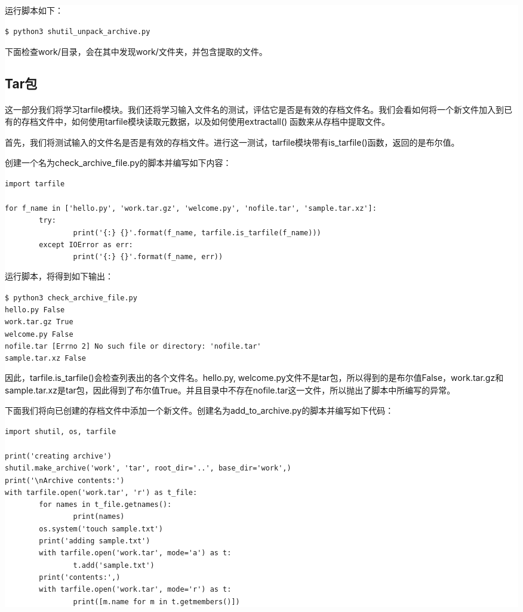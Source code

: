 运行脚本如下：

```
$ python3 shutil_unpack_archive.py
```

下面检查work/目录，会在其中发现work/文件夹，并包含提取的文件。

## Tar包

这一部分我们将学习tarfile模块。我们还将学习输入文件名的测试，评估它是否是有效的存档文件名。我们会看如何将一个新文件加入到已有的存档文件中，如何使用tarfile模块读取元数据，以及如何使用extractall() 函数来从存档中提取文件。

首先，我们将测试输入的文件名是否是有效的存档文件。进行这一测试，tarfile模块带有is_tarfile()函数，返回的是布尔值。

创建一个名为check_archive_file.py的脚本并编写如下内容：

```
import tarfile

for f_name in ['hello.py', 'work.tar.gz', 'welcome.py', 'nofile.tar', 'sample.tar.xz']:
        try:
                print('{:} {}'.format(f_name, tarfile.is_tarfile(f_name)))
        except IOError as err:
                print('{:} {}'.format(f_name, err))
```

运行脚本，将得到如下输出：

```
$ python3 check_archive_file.py
hello.py False
work.tar.gz True
welcome.py False
nofile.tar [Errno 2] No such file or directory: 'nofile.tar'
sample.tar.xz False
```

因此，tarfile.is_tarfile()会检查列表出的各个文件名。hello.py, welcome.py文件不是tar包，所以得到的是布尔值False，work.tar.gz和sample.tar.xz是tar包，因此得到了布尔值True。并且目录中不存在nofile.tar这一文件，所以抛出了脚本中所编写的异常。

下面我们将向已创建的存档文件中添加一个新文件。创建名为add_to_archive.py的脚本并编写如下代码：

```
import shutil, os, tarfile

print('creating archive')
shutil.make_archive('work', 'tar', root_dir='..', base_dir='work',)
print('\nArchive contents:')
with tarfile.open('work.tar', 'r') as t_file:
        for names in t_file.getnames():
                print(names)
        os.system('touch sample.txt')
        print('adding sample.txt')
        with tarfile.open('work.tar', mode='a') as t:
                t.add('sample.txt')
        print('contents:',)
        with tarfile.open('work.tar', mode='r') as t:
                print([m.name for m in t.getmembers()])
```
